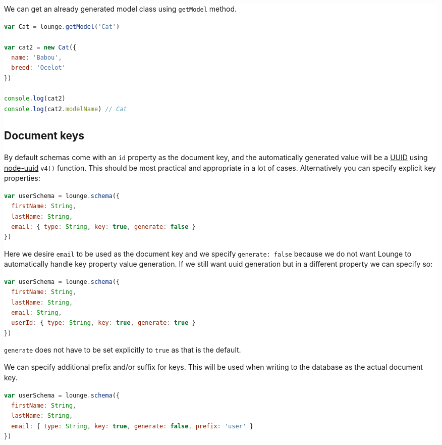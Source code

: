 We can get an already generated model class using
`getModel` method.

```js
var Cat = lounge.getModel('Cat')

var cat2 = new Cat({
  name: 'Babou',
  breed: 'Ocelot'
})

console.log(cat2)
console.log(cat2.modelName) // Cat
```

## Document keys

By default schemas come with an `id` property as the document key, and the automatically generated value will be
a [UUID](https://en.wikipedia.org/wiki/Universally_unique_identifier)
using [node-uuid](https://www.npmjs.com/package/node-uuid) `v4()` function. This should be most practical and
appropriate in a lot of cases. Alternatively you can specify explicit key properties:

```js
var userSchema = lounge.schema({
  firstName: String,
  lastName: String,
  email: { type: String, key: true, generate: false }
})
```

Here we desire `email` to be used as the document key and we specify `generate: false` because we do not want Lounge
to automatically handle key property value generation. If we still want uuid generation but in a different property
we can specify so:

```js
var userSchema = lounge.schema({
  firstName: String,
  lastName: String,
  email: String,
  userId: { type: String, key: true, generate: true }
})
```

`generate` does not have to be set explicitly to `true` as that is the default.

We can specify additional prefix and/or suffix for keys. This will be used when writing to the database as the actual
document key.

```js
var userSchema = lounge.schema({
  firstName: String,
  lastName: String,
  email: { type: String, key: true, generate: false, prefix: 'user' }
})
```
